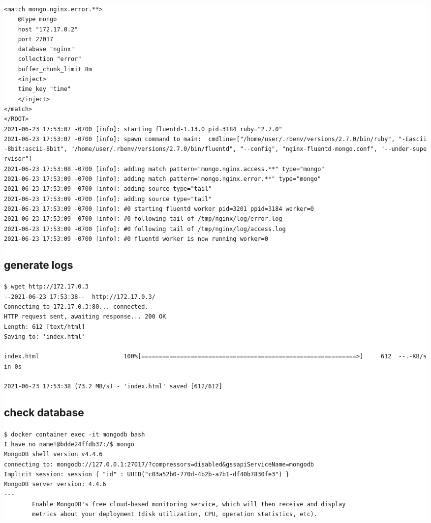 	<match mongo.nginx.error.**>
		@type mongo
		host "172.17.0.2"
		port 27017
		database "nginx"
		collection "error"
		buffer_chunk_limit 8m
		<inject>
		time_key "time"
		</inject>
	</match>
	</ROOT>
	2021-06-23 17:53:07 -0700 [info]: starting fluentd-1.13.0 pid=3184 ruby="2.7.0"
	2021-06-23 17:53:07 -0700 [info]: spawn command to main:  cmdline=["/home/user/.rbenv/versions/2.7.0/bin/ruby", "-Eascii-8bit:ascii-8bit", "/home/user/.rbenv/versions/2.7.0/bin/fluentd", "--config", "nginx-fluentd-mongo.conf", "--under-supervisor"]
	2021-06-23 17:53:08 -0700 [info]: adding match pattern="mongo.nginx.access.**" type="mongo"
	2021-06-23 17:53:09 -0700 [info]: adding match pattern="mongo.nginx.error.**" type="mongo"
	2021-06-23 17:53:09 -0700 [info]: adding source type="tail"
	2021-06-23 17:53:09 -0700 [info]: adding source type="tail"
	2021-06-23 17:53:09 -0700 [info]: #0 starting fluentd worker pid=3201 ppid=3184 worker=0
	2021-06-23 17:53:09 -0700 [info]: #0 following tail of /tmp/nginx/log/error.log
	2021-06-23 17:53:09 -0700 [info]: #0 following tail of /tmp/nginx/log/access.log
	2021-06-23 17:53:09 -0700 [info]: #0 fluentd worker is now running worker=0

## generate logs  

	$ wget http://172.17.0.3
	--2021-06-23 17:53:38--  http://172.17.0.3/
	Connecting to 172.17.0.3:80... connected.
	HTTP request sent, awaiting response... 200 OK
	Length: 612 [text/html]
	Saving to: 'index.html'

	index.html                        100%[=============================================================>]     612  --.-KB/s    in 0s

	2021-06-23 17:53:38 (73.2 MB/s) - 'index.html' saved [612/612]


## check database   

	$ docker container exec -it mongodb bash
	I have no name!@bdde24ffdb37:/$ mongo
	MongoDB shell version v4.4.6
	connecting to: mongodb://127.0.0.1:27017/?compressors=disabled&gssapiServiceName=mongodb
	Implicit session: session { "id" : UUID("c03a52b0-770d-4b2b-a7b1-df40b7830fe3") }
	MongoDB server version: 4.4.6
	---
			Enable MongoDB's free cloud-based monitoring service, which will then receive and display
			metrics about your deployment (disk utilization, CPU, operation statistics, etc).
